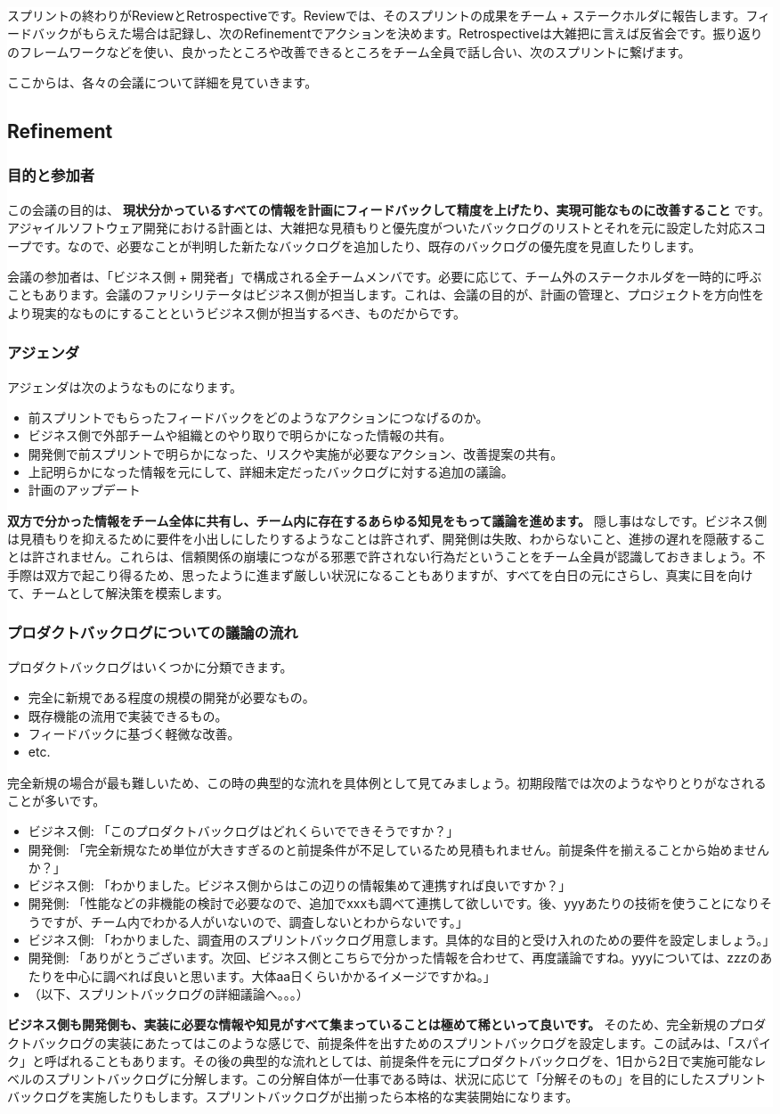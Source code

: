 スプリントの終わりがReviewとRetrospectiveです。Reviewでは、そのスプリントの成果をチーム + ステークホルダに報告します。フィードバックがもらえた場合は記録し、次のRefinementでアクションを決めます。Retrospectiveは大雑把に言えば反省会です。振り返りのフレームワークなどを使い、良かったところや改善できるところをチーム全員で話し合い、次のスプリントに繋げます。

ここからは、各々の会議について詳細を見ていきます。

## Refinement

### 目的と参加者

この会議の目的は、 **現状分かっているすべての情報を計画にフィードバックして精度を上げたり、実現可能なものに改善すること** です。アジャイルソフトウェア開発における計画とは、大雑把な見積もりと優先度がついたバックログのリストとそれを元に設定した対応スコープです。なので、必要なことが判明した新たなバックログを追加したり、既存のバックログの優先度を見直したりします。

会議の参加者は、「ビジネス側 + 開発者」で構成される全チームメンバです。必要に応じて、チーム外のステークホルダを一時的に呼ぶこともあります。会議のファリシリテータはビジネス側が担当します。これは、会議の目的が、計画の管理と、プロジェクトを方向性をより現実的なものにすることというビジネス側が担当するべき、ものだからです。

### アジェンダ

アジェンダは次のようなものになります。

- 前スプリントでもらったフィードバックをどのようなアクションにつなげるのか。
- ビジネス側で外部チームや組織とのやり取りで明らかになった情報の共有。
- 開発側で前スプリントで明らかになった、リスクや実施が必要なアクション、改善提案の共有。
- 上記明らかになった情報を元にして、詳細未定だったバックログに対する追加の議論。
- 計画のアップデート

**双方で分かった情報をチーム全体に共有し、チーム内に存在するあらゆる知見をもって議論を進めます。** 隠し事はなしです。ビジネス側は見積もりを抑えるために要件を小出しにしたりするようなことは許されず、開発側は失敗、わからないこと、進捗の遅れを隠蔽することは許されません。これらは、信頼関係の崩壊につながる邪悪で許されない行為だということをチーム全員が認識しておきましょう。不手際は双方で起こり得るため、思ったように進まず厳しい状況になることもありますが、すべてを白日の元にさらし、真実に目を向けて、チームとして解決策を模索します。

### プロダクトバックログについての議論の流れ

プロダクトバックログはいくつかに分類できます。

- 完全に新規である程度の規模の開発が必要なもの。
- 既存機能の流用で実装できるもの。
- フィードバックに基づく軽微な改善。
- etc.

完全新規の場合が最も難しいため、この時の典型的な流れを具体例として見てみましょう。初期段階では次のようなやりとりがなされることが多いです。

- ビジネス側: 「このプロダクトバックログはどれくらいでできそうですか？」
- 開発側: 「完全新規なため単位が大きすぎるのと前提条件が不足しているため見積もれません。前提条件を揃えることから始めませんか？」
- ビジネス側: 「わかりました。ビジネス側からはこの辺りの情報集めて連携すれば良いですか？」
- 開発側: 「性能などの非機能の検討で必要なので、追加でxxxも調べて連携して欲しいです。後、yyyあたりの技術を使うことになりそうですが、チーム内でわかる人がいないので、調査しないとわからないです。」
- ビジネス側: 「わかりました、調査用のスプリントバックログ用意します。具体的な目的と受け入れのための要件を設定しましょう。」
- 開発側: 「ありがとうございます。次回、ビジネス側とこちらで分かった情報を合わせて、再度議論ですね。yyyについては、zzzのあたりを中心に調べれば良いと思います。大体aa日くらいかかるイメージですかね。」
- （以下、スプリントバックログの詳細議論へ。。。）

**ビジネス側も開発側も、実装に必要な情報や知見がすべて集まっていることは極めて稀といって良いです。** そのため、完全新規のプロダクトバックログの実装にあたってはこのような感じで、前提条件を出すためのスプリントバックログを設定します。この試みは、「スパイク」と呼ばれることもあります。その後の典型的な流れとしては、前提条件を元にプロダクトバックログを、1日から2日で実施可能なレベルのスプリントバックログに分解します。この分解自体が一仕事である時は、状況に応じて「分解そのもの」を目的にしたスプリントバックログを実施したりもします。スプリントバックログが出揃ったら本格的な実装開始になります。
